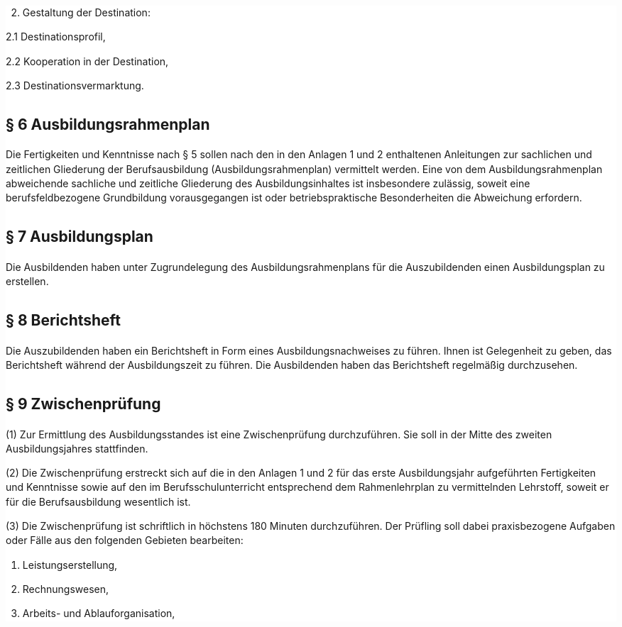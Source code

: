 
2.  Gestaltung der Destination:


2.1 Destinationsprofil,


2.2 Kooperation in der Destination,


2.3 Destinationsvermarktung.

## § 6 Ausbildungsrahmenplan

Die Fertigkeiten und Kenntnisse nach § 5 sollen nach den in den
Anlagen 1 und 2 enthaltenen Anleitungen zur sachlichen und zeitlichen
Gliederung der Berufsausbildung (Ausbildungsrahmenplan) vermittelt
werden. Eine von dem Ausbildungsrahmenplan abweichende sachliche und
zeitliche Gliederung des Ausbildungsinhaltes ist insbesondere
zulässig, soweit eine berufsfeldbezogene Grundbildung vorausgegangen
ist oder betriebspraktische Besonderheiten die Abweichung erfordern.

## § 7 Ausbildungsplan

Die Ausbildenden haben unter Zugrundelegung des Ausbildungsrahmenplans
für die Auszubildenden einen Ausbildungsplan zu erstellen.

## § 8 Berichtsheft

Die Auszubildenden haben ein Berichtsheft in Form eines
Ausbildungsnachweises zu führen. Ihnen ist Gelegenheit zu geben, das
Berichtsheft während der Ausbildungszeit zu führen. Die Ausbildenden
haben das Berichtsheft regelmäßig durchzusehen.

## § 9 Zwischenprüfung

(1) Zur Ermittlung des Ausbildungsstandes ist eine Zwischenprüfung
durchzuführen. Sie soll in der Mitte des zweiten Ausbildungsjahres
stattfinden.

(2) Die Zwischenprüfung erstreckt sich auf die in den Anlagen 1 und 2
für das erste Ausbildungsjahr aufgeführten Fertigkeiten und Kenntnisse
sowie auf den im Berufsschulunterricht entsprechend dem Rahmenlehrplan
zu vermittelnden Lehrstoff, soweit er für die Berufsausbildung
wesentlich ist.

(3) Die Zwischenprüfung ist schriftlich in höchstens 180 Minuten
durchzuführen. Der Prüfling soll dabei praxisbezogene Aufgaben oder
Fälle aus den folgenden Gebieten bearbeiten:

1.  Leistungserstellung,


2.  Rechnungswesen,


3.  Arbeits- und Ablauforganisation,
